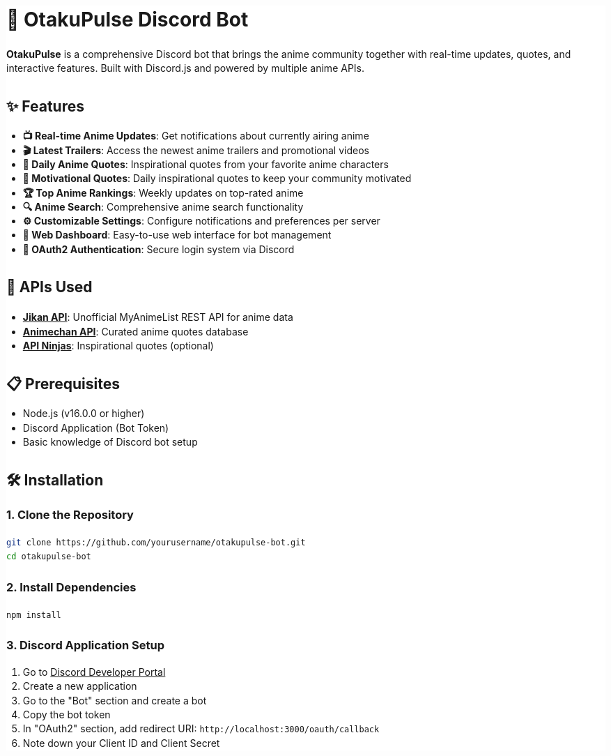 # 🎌 OtakuPulse Discord Bot

**OtakuPulse** is a comprehensive Discord bot that brings the anime community together with real-time updates, quotes, and interactive features. Built with Discord.js and powered by multiple anime APIs.

## ✨ Features

- **📺 Real-time Anime Updates**: Get notifications about currently airing anime
- **🎬 Latest Trailers**: Access the newest anime trailers and promotional videos
- **🎌 Daily Anime Quotes**: Inspirational quotes from your favorite anime characters
- **💫 Motivational Quotes**: Daily inspirational quotes to keep your community motivated
- **🏆 Top Anime Rankings**: Weekly updates on top-rated anime
- **🔍 Anime Search**: Comprehensive anime search functionality
- **⚙️ Customizable Settings**: Configure notifications and preferences per server
- **📱 Web Dashboard**: Easy-to-use web interface for bot management
- **🔐 OAuth2 Authentication**: Secure login system via Discord

## 🚀 APIs Used

- **[Jikan API](https://jikan.moe/)**: Unofficial MyAnimeList REST API for anime data
- **[Animechan API](https://animechan.vercel.app/)**: Curated anime quotes database
- **[API Ninjas](https://api.api-ninjas.com/)**: Inspirational quotes (optional)

## 📋 Prerequisites

- Node.js (v16.0.0 or higher)
- Discord Application (Bot Token)
- Basic knowledge of Discord bot setup

## 🛠️ Installation

### 1. Clone the Repository

```bash
git clone https://github.com/yourusername/otakupulse-bot.git
cd otakupulse-bot
```

### 2. Install Dependencies

```bash
npm install
```

### 3. Discord Application Setup

1. Go to [Discord Developer Portal](https://discord.com/developers/applications)
2. Create a new application
3. Go to the "Bot" section and create a bot
4. Copy the bot token
5. In "OAuth2" section, add redirect URI: `http://localhost:3000/oauth/callback`
6. Note down your Client ID and Client Secret
